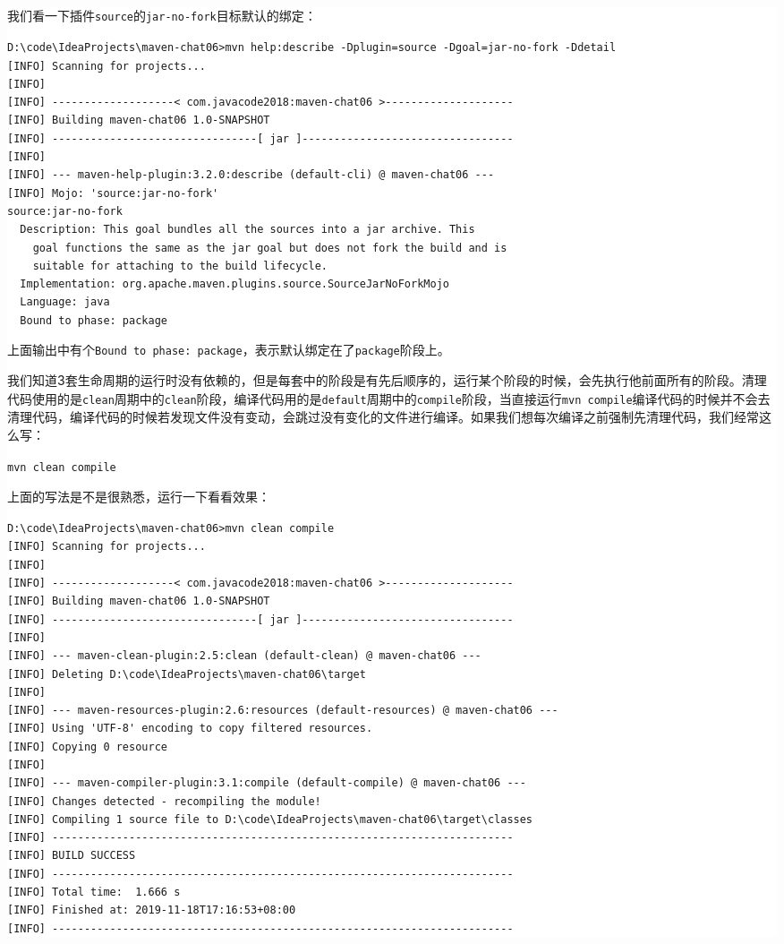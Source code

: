 我们看一下插件`source`的`jar-no-fork`目标默认的绑定：

```
D:\code\IdeaProjects\maven-chat06>mvn help:describe -Dplugin=source -Dgoal=jar-no-fork -Ddetail
[INFO] Scanning for projects...
[INFO]
[INFO] -------------------< com.javacode2018:maven-chat06 >--------------------
[INFO] Building maven-chat06 1.0-SNAPSHOT
[INFO] --------------------------------[ jar ]---------------------------------
[INFO]
[INFO] --- maven-help-plugin:3.2.0:describe (default-cli) @ maven-chat06 ---
[INFO] Mojo: 'source:jar-no-fork'
source:jar-no-fork
  Description: This goal bundles all the sources into a jar archive. This
    goal functions the same as the jar goal but does not fork the build and is
    suitable for attaching to the build lifecycle.
  Implementation: org.apache.maven.plugins.source.SourceJarNoForkMojo
  Language: java
  Bound to phase: package
```

上面输出中有个`Bound to phase: package`，表示默认绑定在了`package`阶段上。

我们知道3套生命周期的运行时没有依赖的，但是每套中的阶段是有先后顺序的，运行某个阶段的时候，会先执行他前面所有的阶段。清理代码使用的是`clean`周期中的`clean`阶段，编译代码用的是`default`周期中的`compile`阶段，当直接运行`mvn compile`编译代码的时候并不会去清理代码，编译代码的时候若发现文件没有变动，会跳过没有变化的文件进行编译。如果我们想每次编译之前强制先清理代码，我们经常这么写：

```
mvn clean compile
```

上面的写法是不是很熟悉，运行一下看看效果：

```
D:\code\IdeaProjects\maven-chat06>mvn clean compile
[INFO] Scanning for projects...
[INFO]
[INFO] -------------------< com.javacode2018:maven-chat06 >--------------------
[INFO] Building maven-chat06 1.0-SNAPSHOT
[INFO] --------------------------------[ jar ]---------------------------------
[INFO]
[INFO] --- maven-clean-plugin:2.5:clean (default-clean) @ maven-chat06 ---
[INFO] Deleting D:\code\IdeaProjects\maven-chat06\target
[INFO]
[INFO] --- maven-resources-plugin:2.6:resources (default-resources) @ maven-chat06 ---
[INFO] Using 'UTF-8' encoding to copy filtered resources.
[INFO] Copying 0 resource
[INFO]
[INFO] --- maven-compiler-plugin:3.1:compile (default-compile) @ maven-chat06 ---
[INFO] Changes detected - recompiling the module!
[INFO] Compiling 1 source file to D:\code\IdeaProjects\maven-chat06\target\classes
[INFO] ------------------------------------------------------------------------
[INFO] BUILD SUCCESS
[INFO] ------------------------------------------------------------------------
[INFO] Total time:  1.666 s
[INFO] Finished at: 2019-11-18T17:16:53+08:00
[INFO] ------------------------------------------------------------------------
```

